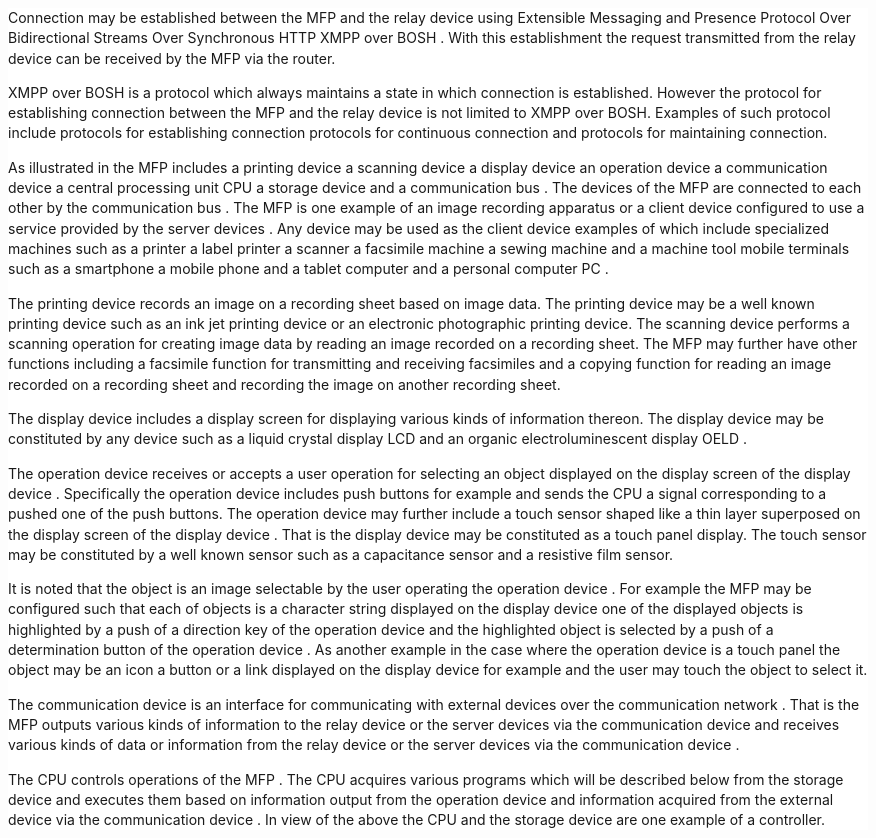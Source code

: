 Connection may be established between the MFP and the relay device using Extensible Messaging and Presence Protocol Over Bidirectional Streams Over Synchronous HTTP XMPP over BOSH . With this establishment the request transmitted from the relay device can be received by the MFP via the router.

XMPP over BOSH is a protocol which always maintains a state in which connection is established. However the protocol for establishing connection between the MFP and the relay device is not limited to XMPP over BOSH. Examples of such protocol include protocols for establishing connection protocols for continuous connection and protocols for maintaining connection.

As illustrated in the MFP includes a printing device a scanning device a display device an operation device a communication device a central processing unit CPU a storage device and a communication bus . The devices of the MFP are connected to each other by the communication bus . The MFP is one example of an image recording apparatus or a client device configured to use a service provided by the server devices . Any device may be used as the client device examples of which include specialized machines such as a printer a label printer a scanner a facsimile machine a sewing machine and a machine tool mobile terminals such as a smartphone a mobile phone and a tablet computer and a personal computer PC .

The printing device records an image on a recording sheet based on image data. The printing device may be a well known printing device such as an ink jet printing device or an electronic photographic printing device. The scanning device performs a scanning operation for creating image data by reading an image recorded on a recording sheet. The MFP may further have other functions including a facsimile function for transmitting and receiving facsimiles and a copying function for reading an image recorded on a recording sheet and recording the image on another recording sheet.

The display device includes a display screen for displaying various kinds of information thereon. The display device may be constituted by any device such as a liquid crystal display LCD and an organic electroluminescent display OELD .

The operation device receives or accepts a user operation for selecting an object displayed on the display screen of the display device . Specifically the operation device includes push buttons for example and sends the CPU a signal corresponding to a pushed one of the push buttons. The operation device may further include a touch sensor shaped like a thin layer superposed on the display screen of the display device . That is the display device may be constituted as a touch panel display. The touch sensor may be constituted by a well known sensor such as a capacitance sensor and a resistive film sensor.

It is noted that the object is an image selectable by the user operating the operation device . For example the MFP may be configured such that each of objects is a character string displayed on the display device one of the displayed objects is highlighted by a push of a direction key of the operation device and the highlighted object is selected by a push of a determination button of the operation device . As another example in the case where the operation device is a touch panel the object may be an icon a button or a link displayed on the display device for example and the user may touch the object to select it.

The communication device is an interface for communicating with external devices over the communication network . That is the MFP outputs various kinds of information to the relay device or the server devices via the communication device and receives various kinds of data or information from the relay device or the server devices via the communication device .

The CPU controls operations of the MFP . The CPU acquires various programs which will be described below from the storage device and executes them based on information output from the operation device and information acquired from the external device via the communication device . In view of the above the CPU and the storage device are one example of a controller.
